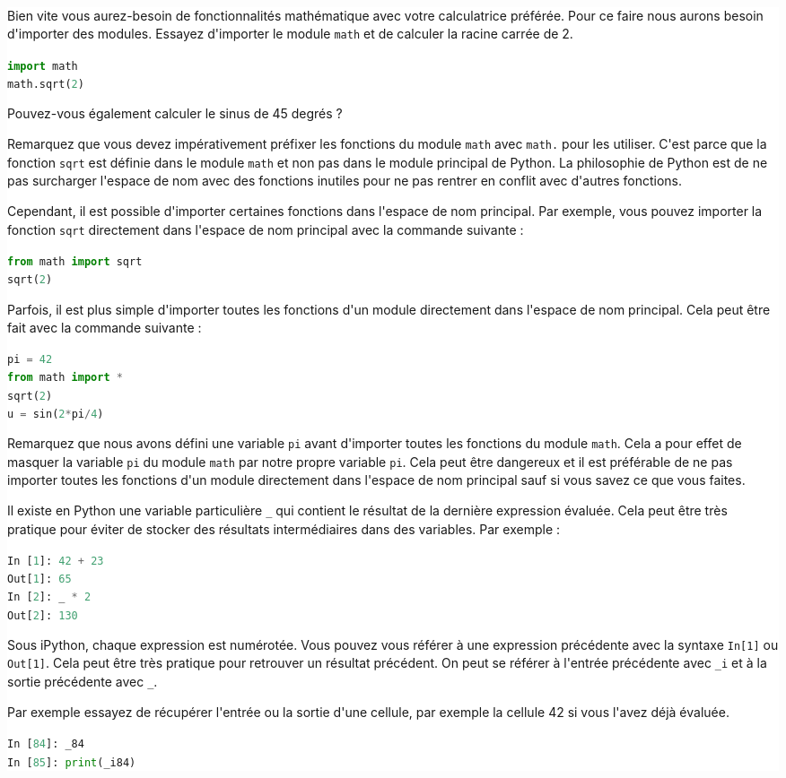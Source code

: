Bien vite vous aurez-besoin de fonctionnalités mathématique avec votre calculatrice préférée. Pour ce faire nous aurons besoin d'importer des modules. Essayez d'importer le module `math` et de calculer la racine carrée de 2.

```python
import math
math.sqrt(2)
```

Pouvez-vous également calculer le sinus de 45 degrés ?

Remarquez que vous devez impérativement préfixer les fonctions du module `math` avec `math.` pour les utiliser. C'est parce que la fonction `sqrt` est définie dans le module `math` et non pas dans le module principal de Python. La philosophie de Python est de ne pas surcharger l'espace de nom avec des fonctions inutiles pour ne pas rentrer en conflit avec d'autres fonctions.

Cependant, il est possible d'importer certaines fonctions dans l'espace de nom principal. Par exemple, vous pouvez importer la fonction `sqrt` directement dans l'espace de nom principal avec la commande suivante :

```python
from math import sqrt
sqrt(2)
```

Parfois, il est plus simple d'importer toutes les fonctions d'un module directement dans l'espace de nom principal. Cela peut être fait avec la commande suivante :

```python
pi = 42
from math import *
sqrt(2)
u = sin(2*pi/4)
```

Remarquez que nous avons défini une variable `pi` avant d'importer toutes les fonctions du module `math`. Cela a pour effet de masquer la variable `pi` du module `math` par notre propre variable `pi`. Cela peut être dangereux et il est préférable de ne pas importer toutes les fonctions d'un module directement dans l'espace de nom principal sauf si vous savez ce que vous faites.

Il existe en Python une variable particulière `_` qui contient le résultat de la dernière expression évaluée. Cela peut être très pratique pour éviter de stocker des résultats intermédiaires dans des variables. Par exemple :

```python
In [1]: 42 + 23
Out[1]: 65
In [2]: _ * 2
Out[2]: 130
```

Sous iPython, chaque expression est numérotée. Vous pouvez vous référer à une expression précédente avec la syntaxe `In[1]` ou `Out[1]`. Cela peut être très pratique pour retrouver un résultat précédent. On peut se référer à l'entrée précédente avec `_i` et à la sortie précédente avec `_`.

Par exemple essayez de récupérer l'entrée ou la sortie d'une cellule, par exemple la cellule 42 si vous l'avez déjà évaluée.

```python
In [84]: _84
In [85]: print(_i84)
```
